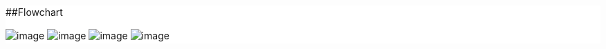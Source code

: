 ##Flowchart

<img width="210" alt="image" src="https://github.com/SWEG-2015EC-Batch/Free-Thinkers/assets/149039271/9785b391-16a7-49f0-974a-4a8881b2f008">

<img width="236" alt="image" src="https://github.com/SWEG-2015EC-Batch/Free-Thinkers/assets/149039271/3e23570c-860a-49d2-a22b-67bc3efd3010">

<img width="266" alt="image" src="https://github.com/SWEG-2015EC-Batch/Free-Thinkers/assets/149039271/bd1c8651-121f-4b06-a096-3f9387a02a0e">

<img width="269" alt="image" src="https://github.com/SWEG-2015EC-Batch/Free-Thinkers/assets/149039271/adca9493-074c-402b-9c95-bfb0da9076b1">



